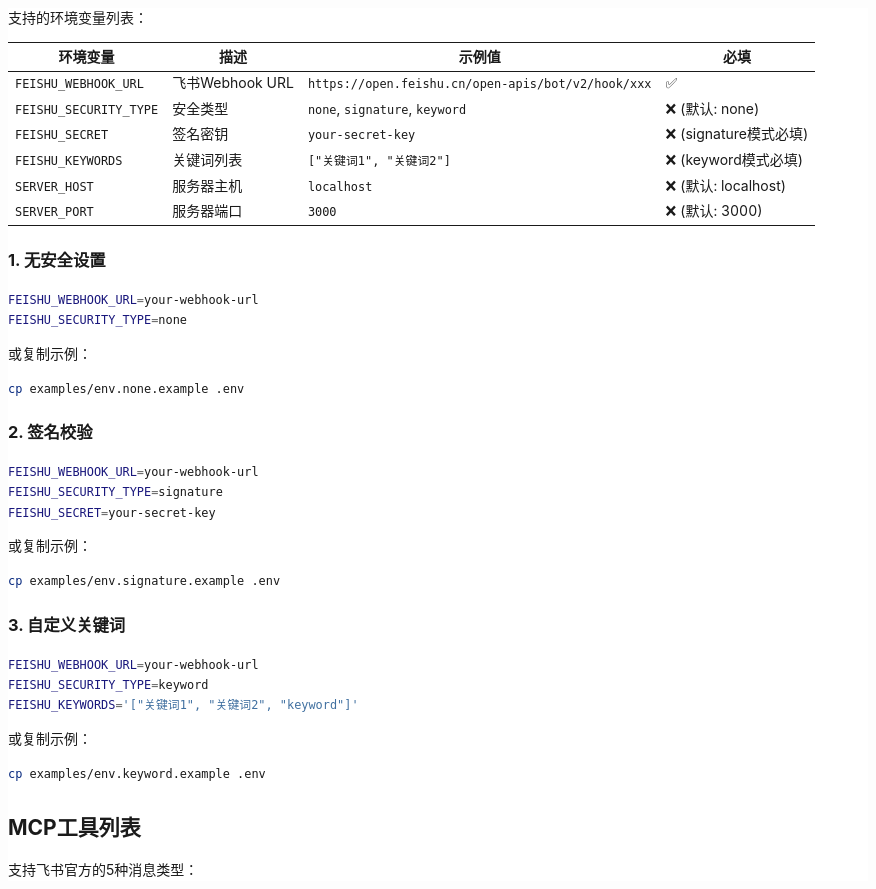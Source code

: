 支持的环境变量列表：

| 环境变量 | 描述 | 示例值 | 必填 |
|---------|------|--------|------|
| `FEISHU_WEBHOOK_URL` | 飞书Webhook URL | `https://open.feishu.cn/open-apis/bot/v2/hook/xxx` | ✅ |
| `FEISHU_SECURITY_TYPE` | 安全类型 | `none`, `signature`, `keyword` | ❌ (默认: none) |
| `FEISHU_SECRET` | 签名密钥 | `your-secret-key` | ❌ (signature模式必填) |
| `FEISHU_KEYWORDS` | 关键词列表 | `["关键词1", "关键词2"]` | ❌ (keyword模式必填) |
| `SERVER_HOST` | 服务器主机 | `localhost` | ❌ (默认: localhost) |
| `SERVER_PORT` | 服务器端口 | `3000` | ❌ (默认: 3000) |

### 1. 无安全设置

```bash
FEISHU_WEBHOOK_URL=your-webhook-url
FEISHU_SECURITY_TYPE=none
```

或复制示例：
```bash
cp examples/env.none.example .env
```

### 2. 签名校验

```bash
FEISHU_WEBHOOK_URL=your-webhook-url
FEISHU_SECURITY_TYPE=signature
FEISHU_SECRET=your-secret-key
```

或复制示例：
```bash
cp examples/env.signature.example .env
```

### 3. 自定义关键词

```bash
FEISHU_WEBHOOK_URL=your-webhook-url
FEISHU_SECURITY_TYPE=keyword
FEISHU_KEYWORDS='["关键词1", "关键词2", "keyword"]'
```

或复制示例：
```bash
cp examples/env.keyword.example .env
```

## MCP工具列表

支持飞书官方的5种消息类型：

